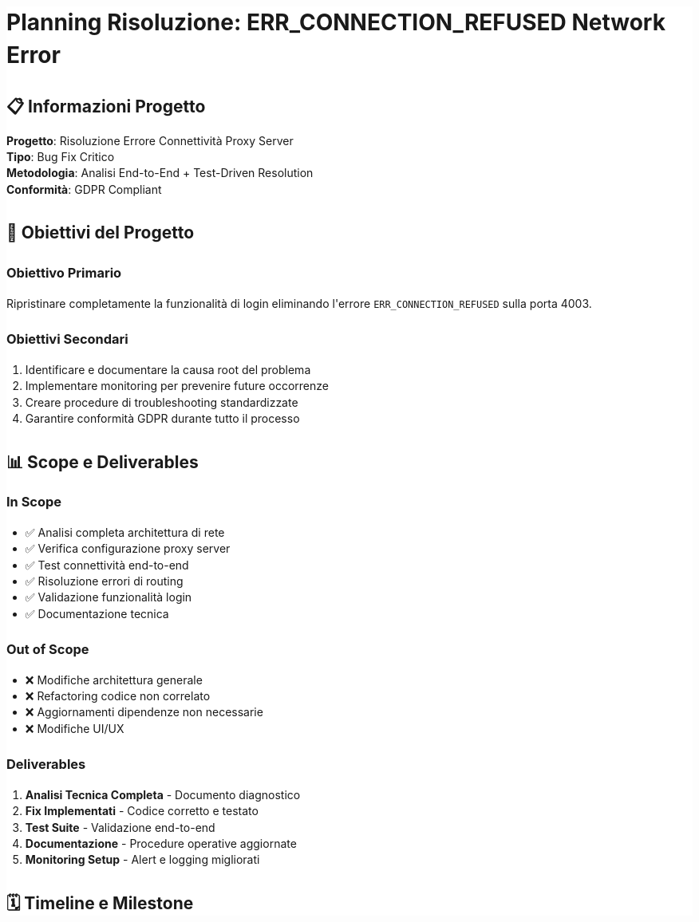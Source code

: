 # Planning Risoluzione: ERR_CONNECTION_REFUSED Network Error

## 📋 Informazioni Progetto

**Progetto**: Risoluzione Errore Connettività Proxy Server  
**Tipo**: Bug Fix Critico  
**Metodologia**: Analisi End-to-End + Test-Driven Resolution  
**Conformità**: GDPR Compliant  

## 🎯 Obiettivi del Progetto

### Obiettivo Primario
Ripristinare completamente la funzionalità di login eliminando l'errore `ERR_CONNECTION_REFUSED` sulla porta 4003.

### Obiettivi Secondari
1. Identificare e documentare la causa root del problema
2. Implementare monitoring per prevenire future occorrenze
3. Creare procedure di troubleshooting standardizzate
4. Garantire conformità GDPR durante tutto il processo

## 📊 Scope e Deliverables

### In Scope
- ✅ Analisi completa architettura di rete
- ✅ Verifica configurazione proxy server
- ✅ Test connettività end-to-end
- ✅ Risoluzione errori di routing
- ✅ Validazione funzionalità login
- ✅ Documentazione tecnica

### Out of Scope
- ❌ Modifiche architettura generale
- ❌ Refactoring codice non correlato
- ❌ Aggiornamenti dipendenze non necessarie
- ❌ Modifiche UI/UX

### Deliverables
1. **Analisi Tecnica Completa** - Documento diagnostico
2. **Fix Implementati** - Codice corretto e testato
3. **Test Suite** - Validazione end-to-end
4. **Documentazione** - Procedure operative aggiornate
5. **Monitoring Setup** - Alert e logging migliorati

## 🗓️ Timeline e Milestone
